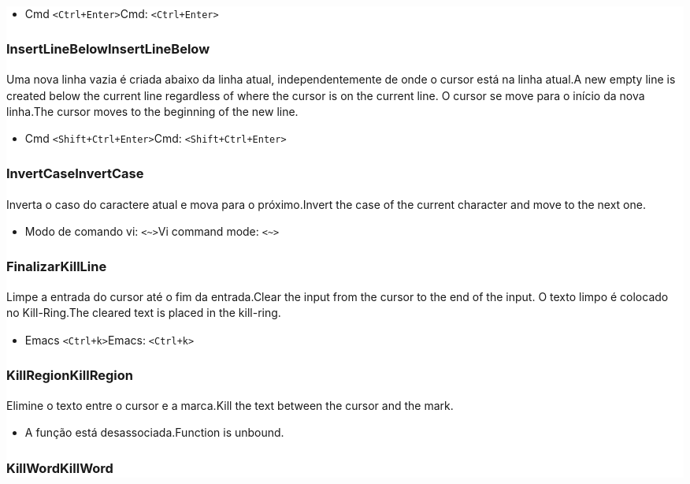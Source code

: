 - <span data-ttu-id="3b163-219">Cmd `<Ctrl+Enter>`</span><span class="sxs-lookup"><span data-stu-id="3b163-219">Cmd: `<Ctrl+Enter>`</span></span>

### <a name="insertlinebelow"></a><span data-ttu-id="3b163-220">InsertLineBelow</span><span class="sxs-lookup"><span data-stu-id="3b163-220">InsertLineBelow</span></span>

<span data-ttu-id="3b163-221">Uma nova linha vazia é criada abaixo da linha atual, independentemente de onde o cursor está na linha atual.</span><span class="sxs-lookup"><span data-stu-id="3b163-221">A new empty line is created below the current line regardless of where the cursor is on the current line.</span></span> <span data-ttu-id="3b163-222">O cursor se move para o início da nova linha.</span><span class="sxs-lookup"><span data-stu-id="3b163-222">The cursor moves to the beginning of the new line.</span></span>

- <span data-ttu-id="3b163-223">Cmd `<Shift+Ctrl+Enter>`</span><span class="sxs-lookup"><span data-stu-id="3b163-223">Cmd: `<Shift+Ctrl+Enter>`</span></span>

### <a name="invertcase"></a><span data-ttu-id="3b163-224">InvertCase</span><span class="sxs-lookup"><span data-stu-id="3b163-224">InvertCase</span></span>

<span data-ttu-id="3b163-225">Inverta o caso do caractere atual e mova para o próximo.</span><span class="sxs-lookup"><span data-stu-id="3b163-225">Invert the case of the current character and move to the next one.</span></span>

- <span data-ttu-id="3b163-226">Modo de comando vi: `<~>`</span><span class="sxs-lookup"><span data-stu-id="3b163-226">Vi command mode: `<~>`</span></span>

### <a name="killline"></a><span data-ttu-id="3b163-227">Finalizar</span><span class="sxs-lookup"><span data-stu-id="3b163-227">KillLine</span></span>

<span data-ttu-id="3b163-228">Limpe a entrada do cursor até o fim da entrada.</span><span class="sxs-lookup"><span data-stu-id="3b163-228">Clear the input from the cursor to the end of the input.</span></span> <span data-ttu-id="3b163-229">O texto limpo é colocado no Kill-Ring.</span><span class="sxs-lookup"><span data-stu-id="3b163-229">The cleared text is placed in the kill-ring.</span></span>

- <span data-ttu-id="3b163-230">Emacs `<Ctrl+k>`</span><span class="sxs-lookup"><span data-stu-id="3b163-230">Emacs: `<Ctrl+k>`</span></span>

### <a name="killregion"></a><span data-ttu-id="3b163-231">KillRegion</span><span class="sxs-lookup"><span data-stu-id="3b163-231">KillRegion</span></span>

<span data-ttu-id="3b163-232">Elimine o texto entre o cursor e a marca.</span><span class="sxs-lookup"><span data-stu-id="3b163-232">Kill the text between the cursor and the mark.</span></span>

- <span data-ttu-id="3b163-233">A função está desassociada.</span><span class="sxs-lookup"><span data-stu-id="3b163-233">Function is unbound.</span></span>

### <a name="killword"></a><span data-ttu-id="3b163-234">KillWord</span><span class="sxs-lookup"><span data-stu-id="3b163-234">KillWord</span></span>

